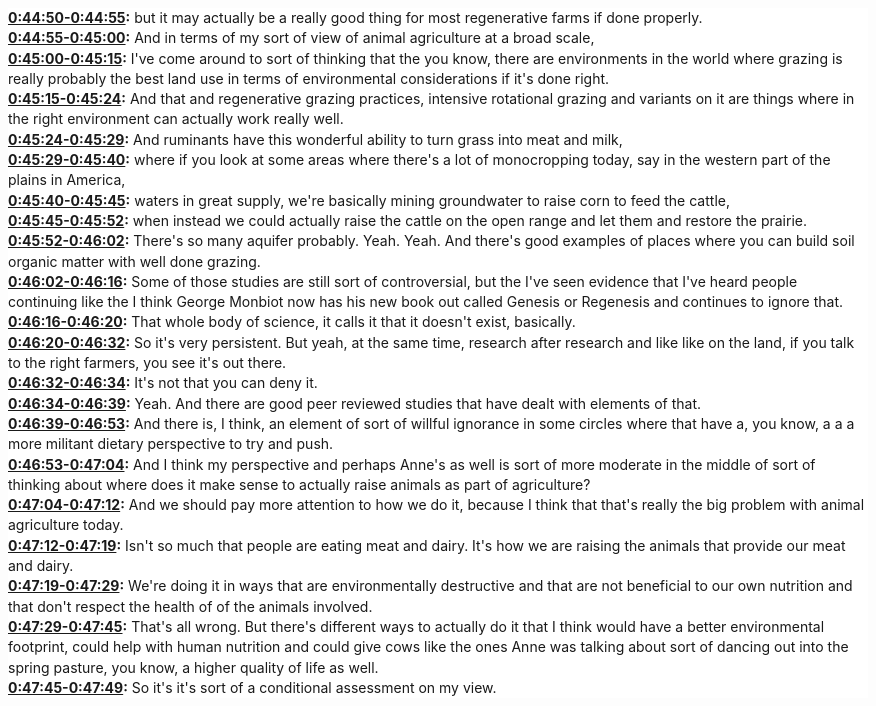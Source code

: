 **[0:44:50-0:44:55](https://investinginregenerativeagriculture.com/anne-bikle-and-david-r-montgomery#t=0:44:50):**  but it may actually be a really good thing for most regenerative farms if done properly.  
**[0:44:55-0:45:00](https://investinginregenerativeagriculture.com/anne-bikle-and-david-r-montgomery#t=0:44:55):**  And in terms of my sort of view of animal agriculture at a broad scale,  
**[0:45:00-0:45:15](https://investinginregenerativeagriculture.com/anne-bikle-and-david-r-montgomery#t=0:45:00):**  I've come around to sort of thinking that the you know, there are environments in the world where grazing is really probably the best land use in terms of environmental considerations if it's done right.  
**[0:45:15-0:45:24](https://investinginregenerativeagriculture.com/anne-bikle-and-david-r-montgomery#t=0:45:15):**  And that and regenerative grazing practices, intensive rotational grazing and variants on it are things where in the right environment can actually work really well.  
**[0:45:24-0:45:29](https://investinginregenerativeagriculture.com/anne-bikle-and-david-r-montgomery#t=0:45:24):**  And ruminants have this wonderful ability to turn grass into meat and milk,  
**[0:45:29-0:45:40](https://investinginregenerativeagriculture.com/anne-bikle-and-david-r-montgomery#t=0:45:29):**  where if you look at some areas where there's a lot of monocropping today, say in the western part of the plains in America,  
**[0:45:40-0:45:45](https://investinginregenerativeagriculture.com/anne-bikle-and-david-r-montgomery#t=0:45:40):**  waters in great supply, we're basically mining groundwater to raise corn to feed the cattle,  
**[0:45:45-0:45:52](https://investinginregenerativeagriculture.com/anne-bikle-and-david-r-montgomery#t=0:45:45):**  when instead we could actually raise the cattle on the open range and let them and restore the prairie.  
**[0:45:52-0:46:02](https://investinginregenerativeagriculture.com/anne-bikle-and-david-r-montgomery#t=0:45:52):**  There's so many aquifer probably. Yeah. Yeah. And there's good examples of places where you can build soil organic matter with well done grazing.  
**[0:46:02-0:46:16](https://investinginregenerativeagriculture.com/anne-bikle-and-david-r-montgomery#t=0:46:02):**  Some of those studies are still sort of controversial, but the I've seen evidence that I've heard people continuing like the I think George Monbiot now has his new book out called Genesis or Regenesis and continues to ignore that.  
**[0:46:16-0:46:20](https://investinginregenerativeagriculture.com/anne-bikle-and-david-r-montgomery#t=0:46:16):**  That whole body of science, it calls it that it doesn't exist, basically.  
**[0:46:20-0:46:32](https://investinginregenerativeagriculture.com/anne-bikle-and-david-r-montgomery#t=0:46:20):**  So it's very persistent. But yeah, at the same time, research after research and like like on the land, if you talk to the right farmers, you see it's out there.  
**[0:46:32-0:46:34](https://investinginregenerativeagriculture.com/anne-bikle-and-david-r-montgomery#t=0:46:32):**  It's not that you can deny it.  
**[0:46:34-0:46:39](https://investinginregenerativeagriculture.com/anne-bikle-and-david-r-montgomery#t=0:46:34):**  Yeah. And there are good peer reviewed studies that have dealt with elements of that.  
**[0:46:39-0:46:53](https://investinginregenerativeagriculture.com/anne-bikle-and-david-r-montgomery#t=0:46:39):**  And there is, I think, an element of sort of willful ignorance in some circles where that have a, you know, a a a more militant dietary perspective to try and push.  
**[0:46:53-0:47:04](https://investinginregenerativeagriculture.com/anne-bikle-and-david-r-montgomery#t=0:46:53):**  And I think my perspective and perhaps Anne's as well is sort of more moderate in the middle of sort of thinking about where does it make sense to actually raise animals as part of agriculture?  
**[0:47:04-0:47:12](https://investinginregenerativeagriculture.com/anne-bikle-and-david-r-montgomery#t=0:47:04):**  And we should pay more attention to how we do it, because I think that that's really the big problem with animal agriculture today.  
**[0:47:12-0:47:19](https://investinginregenerativeagriculture.com/anne-bikle-and-david-r-montgomery#t=0:47:12):**  Isn't so much that people are eating meat and dairy. It's how we are raising the animals that provide our meat and dairy.  
**[0:47:19-0:47:29](https://investinginregenerativeagriculture.com/anne-bikle-and-david-r-montgomery#t=0:47:19):**  We're doing it in ways that are environmentally destructive and that are not beneficial to our own nutrition and that don't respect the health of of the animals involved.  
**[0:47:29-0:47:45](https://investinginregenerativeagriculture.com/anne-bikle-and-david-r-montgomery#t=0:47:29):**  That's all wrong. But there's different ways to actually do it that I think would have a better environmental footprint, could help with human nutrition and could give cows like the ones Anne was talking about sort of dancing out into the spring pasture, you know, a higher quality of life as well.  
**[0:47:45-0:47:49](https://investinginregenerativeagriculture.com/anne-bikle-and-david-r-montgomery#t=0:47:45):**  So it's it's sort of a conditional assessment on my view.  